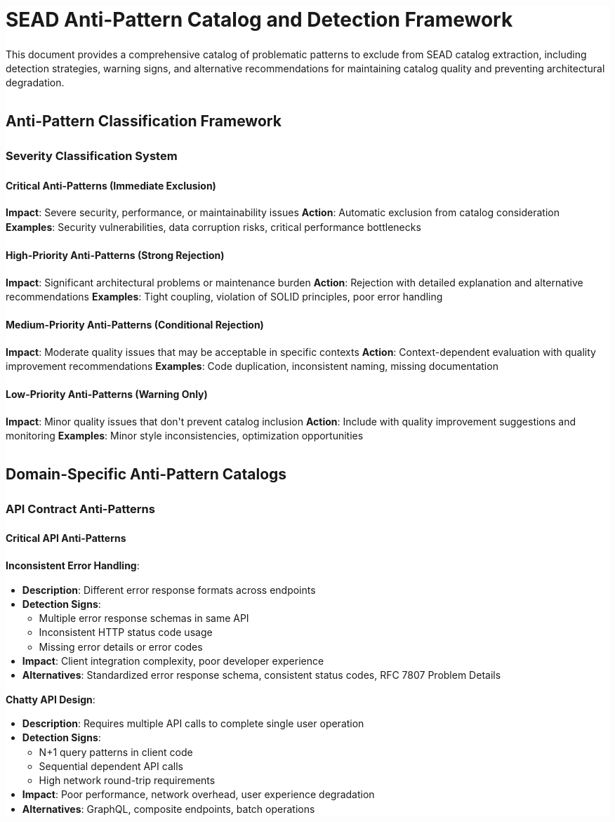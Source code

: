 

# SEAD Anti-Pattern Catalog and Detection Framework

This document provides a comprehensive catalog of problematic patterns to exclude from SEAD catalog extraction, including detection strategies, warning signs, and alternative recommendations for maintaining catalog quality and preventing architectural degradation.

## Anti-Pattern Classification Framework

### Severity Classification System

#### **Critical Anti-Patterns (Immediate Exclusion)**
**Impact**: Severe security, performance, or maintainability issues
**Action**: Automatic exclusion from catalog consideration
**Examples**: Security vulnerabilities, data corruption risks, critical performance bottlenecks

#### **High-Priority Anti-Patterns (Strong Rejection)**
**Impact**: Significant architectural problems or maintenance burden
**Action**: Rejection with detailed explanation and alternative recommendations
**Examples**: Tight coupling, violation of SOLID principles, poor error handling

#### **Medium-Priority Anti-Patterns (Conditional Rejection)**
**Impact**: Moderate quality issues that may be acceptable in specific contexts
**Action**: Context-dependent evaluation with quality improvement recommendations
**Examples**: Code duplication, inconsistent naming, missing documentation

#### **Low-Priority Anti-Patterns (Warning Only)**
**Impact**: Minor quality issues that don't prevent catalog inclusion
**Action**: Include with quality improvement suggestions and monitoring
**Examples**: Minor style inconsistencies, optimization opportunities

## Domain-Specific Anti-Pattern Catalogs

### API Contract Anti-Patterns

#### **Critical API Anti-Patterns**

**Inconsistent Error Handling**:
- **Description**: Different error response formats across endpoints
- **Detection Signs**: 
  - Multiple error response schemas in same API
  - Inconsistent HTTP status code usage
  - Missing error details or error codes
- **Impact**: Client integration complexity, poor developer experience
- **Alternatives**: Standardized error response schema, consistent status codes, RFC 7807 Problem Details

**Chatty API Design**:
- **Description**: Requires multiple API calls to complete single user operation
- **Detection Signs**: 
  - N+1 query patterns in client code
  - Sequential dependent API calls
  - High network round-trip requirements
- **Impact**: Poor performance, network overhead, user experience degradation
- **Alternatives**: GraphQL, composite endpoints, batch operations
